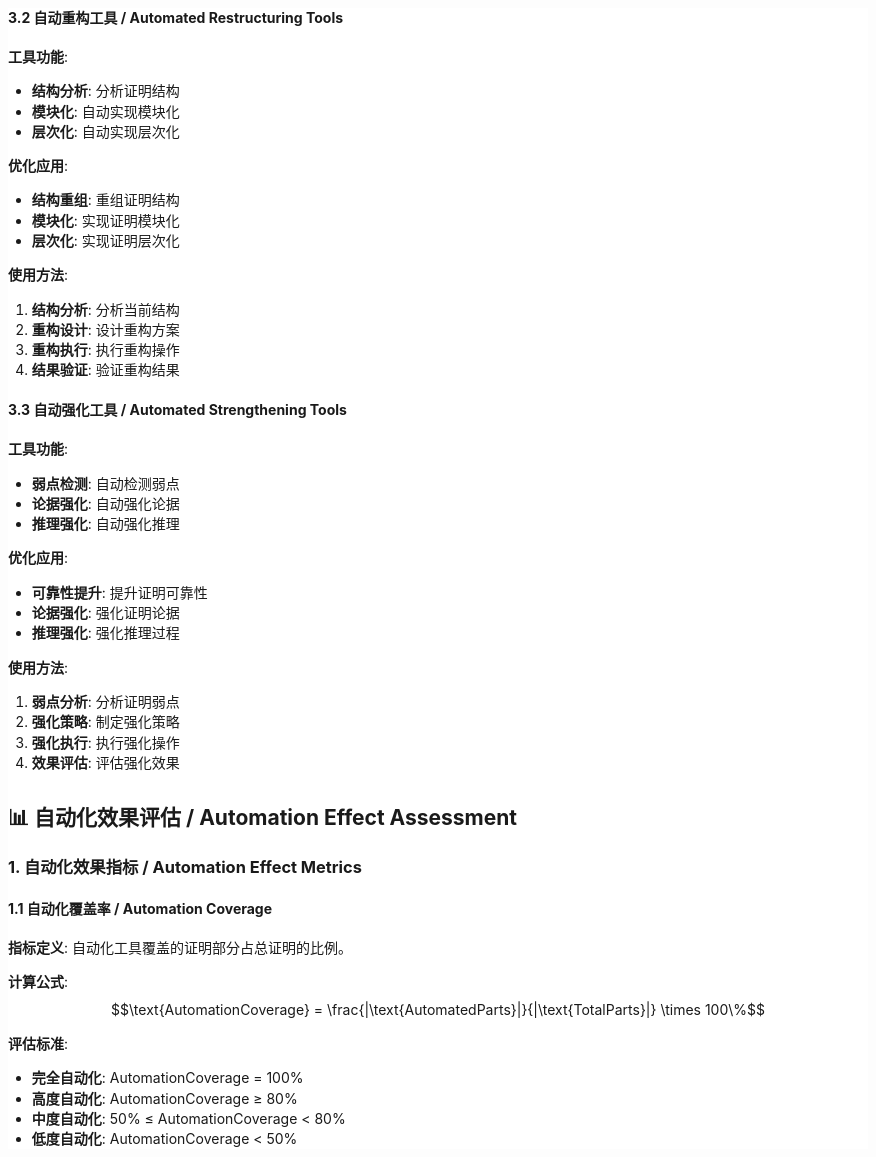 #### 3.2 自动重构工具 / Automated Restructuring Tools

**工具功能**:

- **结构分析**: 分析证明结构
- **模块化**: 自动实现模块化
- **层次化**: 自动实现层次化

**优化应用**:

- **结构重组**: 重组证明结构
- **模块化**: 实现证明模块化
- **层次化**: 实现证明层次化

**使用方法**:

1. **结构分析**: 分析当前结构
2. **重构设计**: 设计重构方案
3. **重构执行**: 执行重构操作
4. **结果验证**: 验证重构结果

#### 3.3 自动强化工具 / Automated Strengthening Tools

**工具功能**:

- **弱点检测**: 自动检测弱点
- **论据强化**: 自动强化论据
- **推理强化**: 自动强化推理

**优化应用**:

- **可靠性提升**: 提升证明可靠性
- **论据强化**: 强化证明论据
- **推理强化**: 强化推理过程

**使用方法**:

1. **弱点分析**: 分析证明弱点
2. **强化策略**: 制定强化策略
3. **强化执行**: 执行强化操作
4. **效果评估**: 评估强化效果

## 📊 自动化效果评估 / Automation Effect Assessment

### 1. 自动化效果指标 / Automation Effect Metrics

#### 1.1 自动化覆盖率 / Automation Coverage

**指标定义**:
自动化工具覆盖的证明部分占总证明的比例。

**计算公式**:
$$\text{AutomationCoverage} = \frac{|\text{AutomatedParts}|}{|\text{TotalParts}|} \times 100\%$$

**评估标准**:

- **完全自动化**: AutomationCoverage = 100%
- **高度自动化**: AutomationCoverage ≥ 80%
- **中度自动化**: 50% ≤ AutomationCoverage < 80%
- **低度自动化**: AutomationCoverage < 50%
